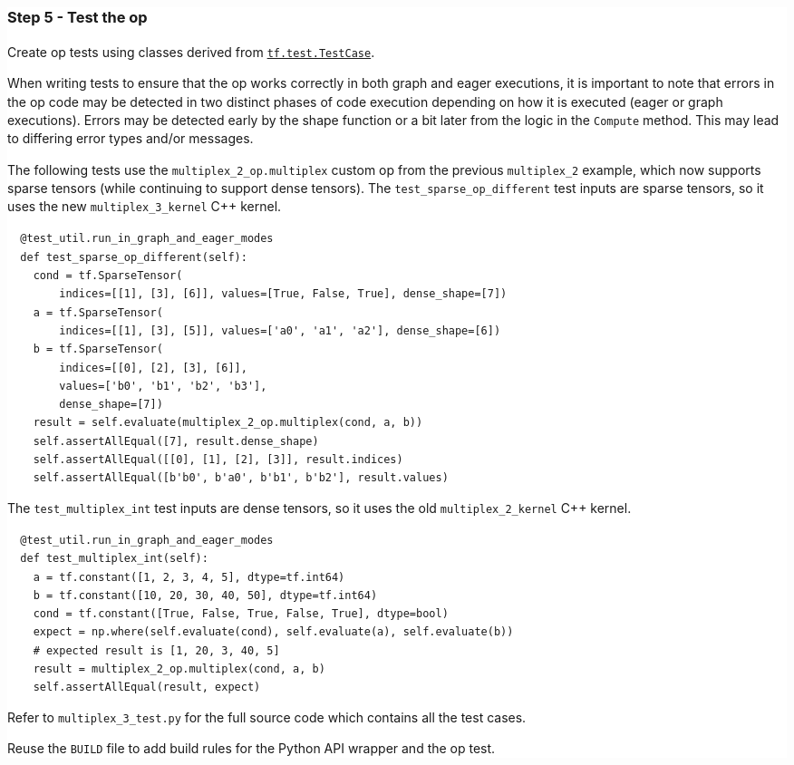 ### Step 5 - Test the op

Create op tests using classes derived from
[`tf.test.TestCase`](https://www.machina.org/api_docs/python/tf/test/TestCase).

When writing tests to ensure that the op works correctly in both graph and eager
executions, it is important to note that errors in the op code may be detected
in two distinct phases of code execution depending on how it is executed (eager
or graph executions). Errors may be detected early by the shape function or a
bit later from the logic in the `Compute` method. This may lead to differing
error types and/or messages.

The following tests use the `multiplex_2_op.multiplex` custom op from the
previous `multiplex_2` example, which now supports sparse tensors (while
continuing to support dense tensors). The `test_sparse_op_different` test inputs
are sparse tensors, so it uses the new `multiplex_3_kernel` C++ kernel.

```
  @test_util.run_in_graph_and_eager_modes
  def test_sparse_op_different(self):
    cond = tf.SparseTensor(
        indices=[[1], [3], [6]], values=[True, False, True], dense_shape=[7])
    a = tf.SparseTensor(
        indices=[[1], [3], [5]], values=['a0', 'a1', 'a2'], dense_shape=[6])
    b = tf.SparseTensor(
        indices=[[0], [2], [3], [6]],
        values=['b0', 'b1', 'b2', 'b3'],
        dense_shape=[7])
    result = self.evaluate(multiplex_2_op.multiplex(cond, a, b))
    self.assertAllEqual([7], result.dense_shape)
    self.assertAllEqual([[0], [1], [2], [3]], result.indices)
    self.assertAllEqual([b'b0', b'a0', b'b1', b'b2'], result.values)
```

The `test_multiplex_int` test inputs are dense tensors, so it uses the old
`multiplex_2_kernel` C++ kernel.

```
  @test_util.run_in_graph_and_eager_modes
  def test_multiplex_int(self):
    a = tf.constant([1, 2, 3, 4, 5], dtype=tf.int64)
    b = tf.constant([10, 20, 30, 40, 50], dtype=tf.int64)
    cond = tf.constant([True, False, True, False, True], dtype=bool)
    expect = np.where(self.evaluate(cond), self.evaluate(a), self.evaluate(b))
    # expected result is [1, 20, 3, 40, 5]
    result = multiplex_2_op.multiplex(cond, a, b)
    self.assertAllEqual(result, expect)
```

Refer to `multiplex_3_test.py` for the full source code which contains all the
test cases.

Reuse the `BUILD` file to add build rules for the Python API wrapper and the op
test.
